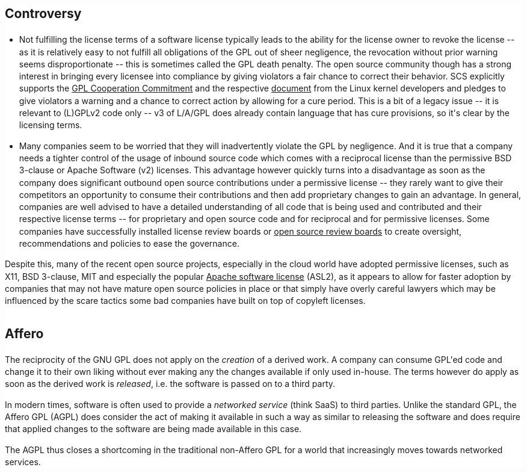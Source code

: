 ## Controversy

* Not fulfilling the license terms of a software license typically leads to the ability for the
  license owner to revoke the license -- as it is relatively easy to not fulfill all obligations
  of the GPL out of sheer negligence, the revocation without prior warning seems
  disproportionate -- this is sometimes called the GPL death penalty.  The open source community
  though has a strong interest in bringing every licensee into compliance by giving violators a
  fair chance to correct their behavior. SCS explicitly supports the [GPL Cooperation Commitment](https://gplcc.github.io/gplcc/)
  and the respective [document](https://www.kernel.org/doc/html/v4.15/process/kernel-enforcement-statement.html)
  from the Linux kernel developers and pledges to give violators a warning and a chance to correct action
  by allowing for a cure period. This is a bit of a legacy issue -- it is relevant to (L)GPLv2
  code only -- v3 of L/A/GPL does already contain language that has cure provisions, so it's
  clear by the licensing terms.

* Many companies seem to be worried that they will inadvertently violate the GPL by negligence.
  And it is true that a company needs a tighter control of the usage of inbound source code
  which comes with a reciprocal license than the permissive BSD 3-clause or Apache Software (v2)
  licenses. This advantage however quickly turns into a disadvantage as soon as the company does
  significant outbound open source contributions under a permissive license -- they rarely want
  to give their competitors an opportunity to consume their contributions and then add
  proprietary changes to gain an advantage.  In general, companies are well advised to have a
  detailed understanding of all code that is being used and contributed and their respective
  license terms -- for proprietary and open source code and for reciprocal and for permissive
  licenses.  Some companies have successfully installed license review boards or
  [open source review boards](https://www.linuxfoundation.org/resources/open-source-guides/using-open-source-code/)
  to create oversight, recommendations and policies to ease the governance.

Despite this, many of the recent open source projects, especially in the cloud world
have adopted permissive licenses, such as X11, BSD 3-clause, MIT and especially the popular
[Apache software license](https://en.wikipedia.org/wiki/Apache_License) (ASL2), as it
appears to allow for faster adoption by companies that may not have mature open source
policies in place or that simply have overly careful lawyers which may be influenced
by the scare tactics some bad companies have built on top of copyleft licenses.

## Affero

The reciprocity of the GNU GPL does not apply on the *creation* of a derived work. A company
can consume GPL'ed code and change it to their own liking without ever making any the
changes available if only used in-house. The terms however do apply as soon as the derived
work is *released*, i.e. the software is passed on to a third party.

In modern times, software is often used to provide a *networked service* (think SaaS) to third
parties. Unlike the standard GPL, the Affero GPL (AGPL) does consider the act of making it
available in such a way as similar to releasing the software and does require that applied
changes to the software are being made available in this case.

The AGPL thus closes a shortcoming in the traditional non-Affero GPL for a world that
increasingly moves towards networked services.
